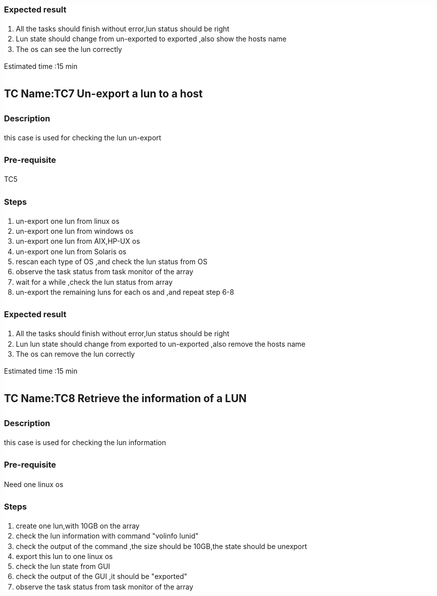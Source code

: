 ### Expected result

1. All the tasks should finish without error,lun status should be right
2. Lun state should change from un-exported to exported ,also show the hosts name
3. The os can see the lun correctly

Estimated time :15 min

## TC Name:TC7 Un-export a lun to a host

### Description

this case is used for checking the lun un-export

### Pre-requisite

TC5

### Steps

1. un-export one lun from linux os
2. un-export one lun from windows os
3. un-export one lun from AIX,HP-UX os
4. un-export one lun from Solaris os
5. rescan each type of OS ,and check the lun status from OS
6. observe the task status from task monitor of the array
7. wait for a while ,check the lun status from array
8. un-export the remaining luns for each os and ,and repeat step 6-8

### Expected result

1. All the tasks should finish without error,lun status should be right
2. Lun lun state should change from exported to un-exported ,also remove the hosts name
3. The os can remove the lun correctly

Estimated time :15 min

## TC Name:TC8 Retrieve the information of a LUN

### Description

this case is used for checking the lun information

### Pre-requisite

Need one linux os

### Steps

1. create one lun,with 10GB on the array
2. check the lun information with command "volinfo lunid"
3. check the output of the command ,the size should be 10GB,the state should be unexport
4. export this lun to one linux os
5. check the lun state from GUI
6. check the output of the GUI ,it should be "exported"
7. observe the task status from task monitor of the array
